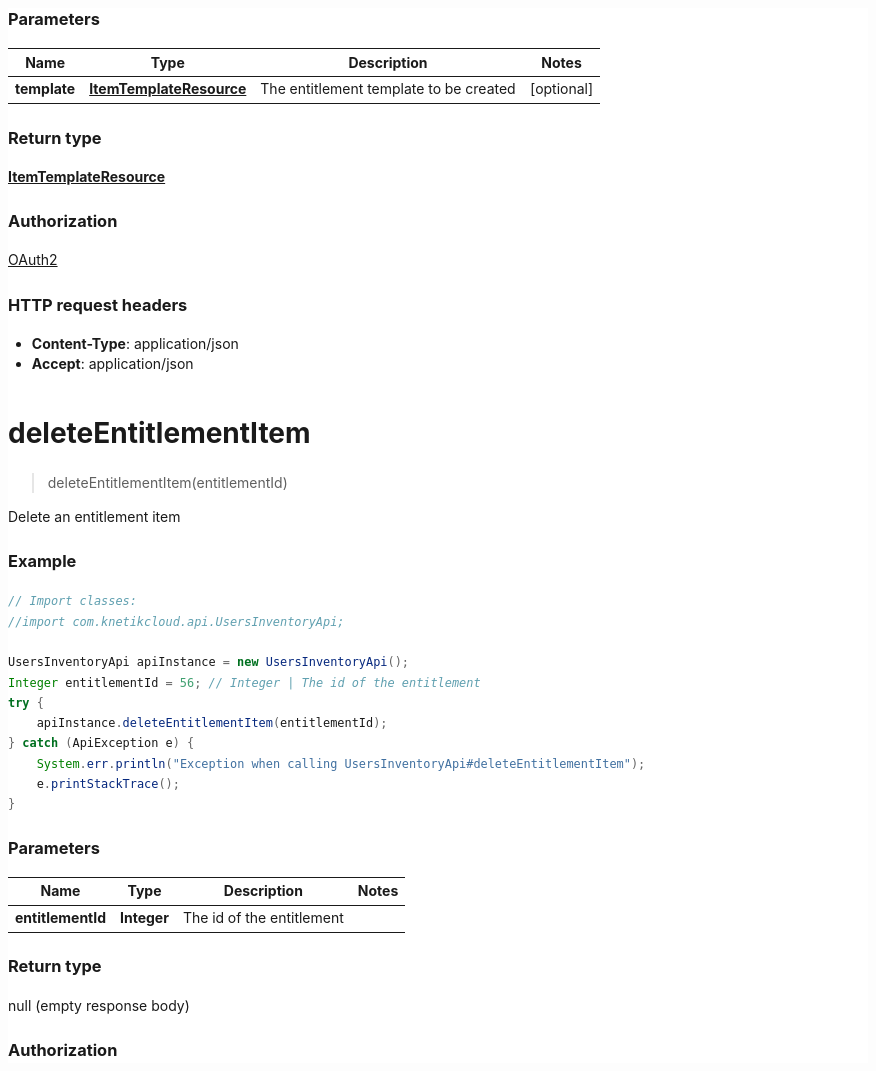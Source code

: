 ### Parameters

Name | Type | Description  | Notes
------------- | ------------- | ------------- | -------------
 **template** | [**ItemTemplateResource**](ItemTemplateResource.md)| The entitlement template to be created | [optional]

### Return type

[**ItemTemplateResource**](ItemTemplateResource.md)

### Authorization

[OAuth2](../README.md#OAuth2)

### HTTP request headers

 - **Content-Type**: application/json
 - **Accept**: application/json

<a name="deleteEntitlementItem"></a>
# **deleteEntitlementItem**
> deleteEntitlementItem(entitlementId)

Delete an entitlement item

### Example
```java
// Import classes:
//import com.knetikcloud.api.UsersInventoryApi;

UsersInventoryApi apiInstance = new UsersInventoryApi();
Integer entitlementId = 56; // Integer | The id of the entitlement
try {
    apiInstance.deleteEntitlementItem(entitlementId);
} catch (ApiException e) {
    System.err.println("Exception when calling UsersInventoryApi#deleteEntitlementItem");
    e.printStackTrace();
}
```

### Parameters

Name | Type | Description  | Notes
------------- | ------------- | ------------- | -------------
 **entitlementId** | **Integer**| The id of the entitlement |

### Return type

null (empty response body)

### Authorization
